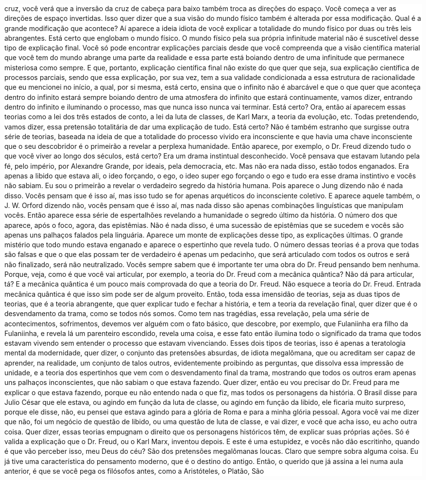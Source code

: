 cruz, você verá que a inversão da cruz de cabeça para baixo também troca as direções do espaço. Você começa a ver as direções de espaço invertidas. Isso quer dizer que a sua visão do mundo físico também é alterada por essa modificação. Qual é a grande modificação que acontece? Aí aparece a ideia idiota de você explicar a totalidade do mundo físico por duas ou três leis abrangentes. Está certo que englobam o mundo físico. O mundo físico pela sua própria infinitude material não é suscetível desse tipo de explicação final. Você só pode encontrar explicações parciais desde que você compreenda que a visão científica material que você tem do mundo abrange uma parte da realidade e essa parte está boiando dentro de uma infinitude que permanece misteriosa como sempre. E que, portanto, explicação científica final não existe do que quer que seja, sua explicação científica de processos parciais, sendo que essa explicação, por sua vez, tem a sua validade condicionada a essa estrutura de racionalidade que eu mencionei no início, a qual, por si mesma, está certo, ensina que o infinito não é abarcável e que o que quer que aconteça dentro do infinito estará sempre boiando dentro de uma atmosfera do infinito que estará continuamente, vamos dizer, entrando dentro do infinito e iluminando o processo, mas que nunca isso nunca vai terminar. Está certo? Ora, então aí aparecem essas teorias como a lei dos três estados de conto, a lei da luta de classes, de Karl Marx, a teoria da evolução, etc. Todas pretendendo, vamos dizer, essa pretensão totalitária de dar uma explicação de tudo. Está certo? Não é também estranho que surgisse outra série de teorias, baseada na ideia de que a totalidade do processo vivido era inconsciente e que havia uma chave inconsciente que o seu descobridor é o primeirão a revelar a perplexa humanidade. Então aparece, por exemplo, o Dr. Freud dizendo tudo o que você viver ao longo dos séculos, está certo? Era um drama instintual desconhecido. Você pensava que estavam lutando pela fé, pelo império, por Alexandre Grande, por ideais, pela democracia, etc. Mas não era nada disso, estão todos enganados. Era apenas a libido que estava ali, o ideo forçando, o ego, o ideo super ego forçando o ego e tudo era esse drama instintivo e vocês não sabiam. Eu sou o primeirão a revelar o verdadeiro segredo da história humana. Pois aparece o Jung dizendo não é nada disso. Vocês pensam que é isso aí, mas isso tudo se for apenas arquéticos do inconsciente coletivo. E aparece aquele também, o J. W. Orford dizendo não, vocês pensam que é isso aí, mas nada disso são apenas combinações linguísticas que manipulam vocês. Então aparece essa série de espertalhões revelando a humanidade o segredo último da história. O número dos que aparece, após o foco, agora, das epistêmias. Não é nada disso, é uma sucessão de epistêmias que se sucedem e vocês são apenas uns palhaços falados pela linguária. Aparece um monte de explicações desse tipo, as explicações últimas. O grande mistério que todo mundo estava enganado e aparece o espertinho que revela tudo. O número dessas teorias é a prova que todas são falsas e que o que elas possam ter de verdadeiro é apenas um pedacinho, que será articulado com todos os outros e será não finalizado, será não neutralizado. Vocês sempre sabem que é importante ter uma obra do Dr. Freud pensando bem nenhuma. Porque, veja, como é que você vai articular, por exemplo, a teoria do Dr. Freud com a mecânica quântica? Não dá para articular, tá? E a mecânica quântica é um pouco mais comprovada do que a teoria do Dr. Freud. Não esquece a teoria do Dr. Freud. Entrada mecânica quântica é que isso sim pode ser de algum proveito. Então, toda essa imensidão de teorias, seja as duas tipos de teorias, que é a teoria abrangente, que quer explicar tudo e fechar a história, e tem a teoria da revelação final, quer dizer que é o desvendamento da trama, como se todos nós somos. Como tem nas tragédias, essa revelação, pela uma série de acontecimentos, sofrimentos, devemos ver alguém com o fato básico, que descobre, por exemplo, que Fulaniinha era filho da Fulaniinha, e revela lá um parenteiro escondido, revela uma coisa, e esse fato então ilumina todo o significado da trama que todos estavam vivendo sem entender o processo que estavam vivenciando. Esses dois tipos de teorias, isso é apenas a teratologia mental da modernidade, quer dizer, o conjunto das pretensões absurdas, de idiota megalômana, que ou acreditam ser capaz de aprender, na realidade, um conjunto de talos outros, evidentemente proibindo as perguntas, que dissolva essa impressão de unidade, e a teoria dos espertinhos que vem com o desvendamento final da trama, mostrando que todos os outros eram apenas uns palhaços inconscientes, que não sabiam o que estava fazendo. Quer dizer, então eu vou precisar do Dr. Freud para me explicar o que estava fazendo, porque eu não entendo nada o que fiz, mas todos os personagens da história. O Brasil disse para Julio César que ele estava, ou agindo em função da luta de classe, ou agindo em função da libido, ele ficaria muito surpreso, porque ele disse, não, eu pensei que estava agindo para a glória de Roma e para a minha glória pessoal. Agora você vai me dizer que não, foi um negócio de questão de libido, ou uma questão de luta de classe, e vai dizer, e você que acha isso, eu acho outra coisa. Quer dizer, essas teorias empugnam o direito que os personagens históricos têm, de explicar suas próprias ações. Só é valida a explicação que o Dr. Freud, ou o Karl Marx, inventou depois. E este é uma estupidez, e vocês não dão escritinho, quando é que vão perceber isso, meu Deus do céu? São dos pretensões megalômanas loucas. Claro que sempre sobra alguma coisa. Eu já tive uma característica do pensamento moderno, que é o destino do antigo. Então, o querido que já assina a lei numa aula anterior, é que se você pega os filósofos antes, como a Aristóteles, o Platão, São